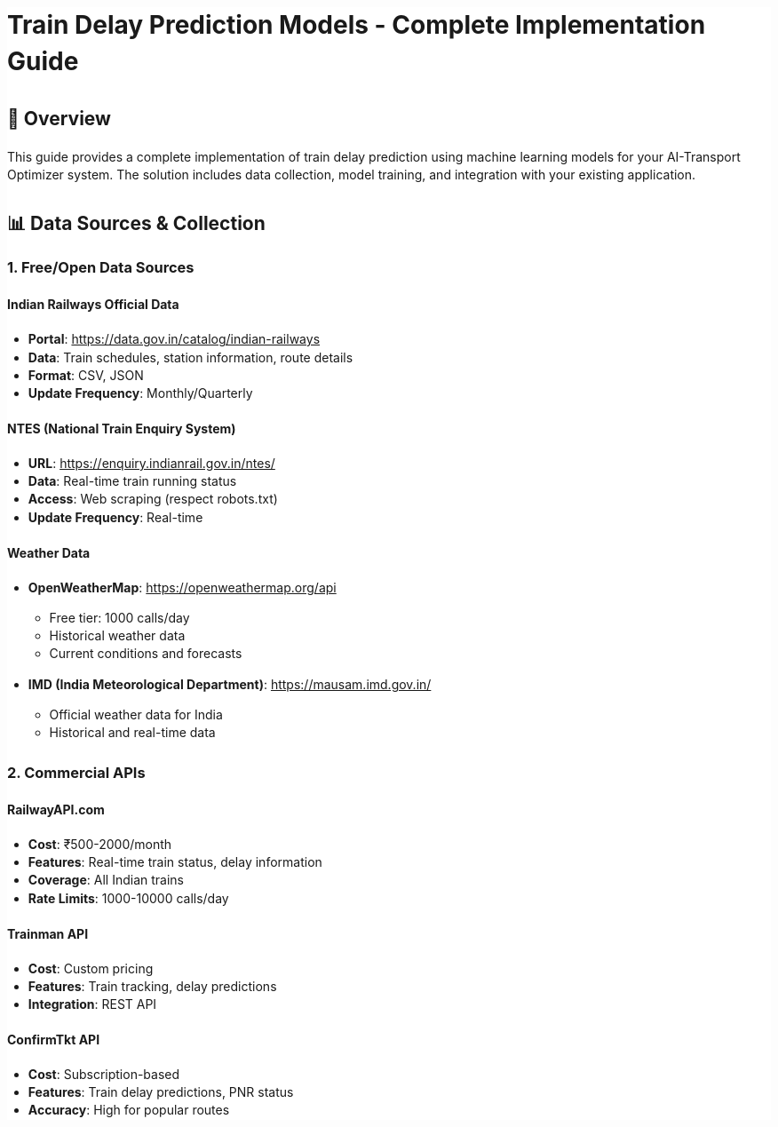 # Train Delay Prediction Models - Complete Implementation Guide

## 🎯 **Overview**

This guide provides a complete implementation of train delay prediction using machine learning models for your AI-Transport Optimizer system. The solution includes data collection, model training, and integration with your existing application.

## 📊 **Data Sources & Collection**

### **1. Free/Open Data Sources**

#### **Indian Railways Official Data**
- **Portal**: https://data.gov.in/catalog/indian-railways
- **Data**: Train schedules, station information, route details
- **Format**: CSV, JSON
- **Update Frequency**: Monthly/Quarterly

#### **NTES (National Train Enquiry System)**
- **URL**: https://enquiry.indianrail.gov.in/ntes/
- **Data**: Real-time train running status
- **Access**: Web scraping (respect robots.txt)
- **Update Frequency**: Real-time

#### **Weather Data**
- **OpenWeatherMap**: https://openweathermap.org/api
  - Free tier: 1000 calls/day
  - Historical weather data
  - Current conditions and forecasts

- **IMD (India Meteorological Department)**: https://mausam.imd.gov.in/
  - Official weather data for India
  - Historical and real-time data

### **2. Commercial APIs**

#### **RailwayAPI.com**
- **Cost**: ₹500-2000/month
- **Features**: Real-time train status, delay information
- **Coverage**: All Indian trains
- **Rate Limits**: 1000-10000 calls/day

#### **Trainman API**
- **Cost**: Custom pricing
- **Features**: Train tracking, delay predictions
- **Integration**: REST API

#### **ConfirmTkt API**
- **Cost**: Subscription-based
- **Features**: Train delay predictions, PNR status
- **Accuracy**: High for popular routes
